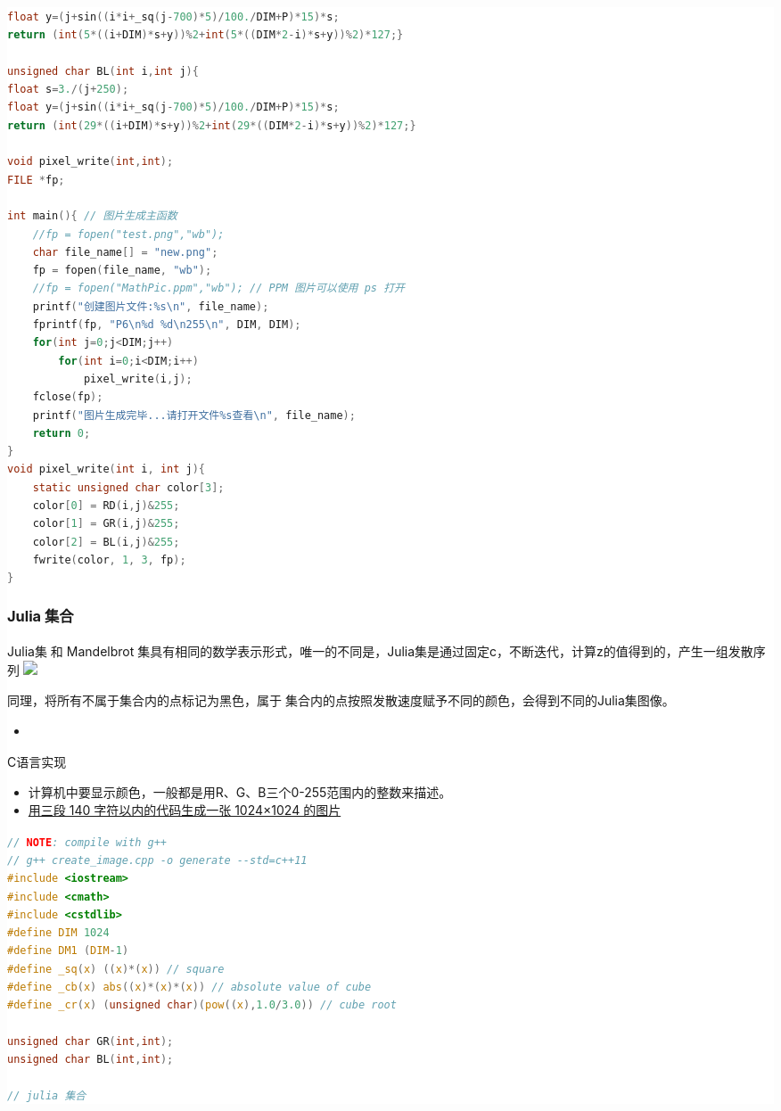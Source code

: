 ```c
float y=(j+sin((i*i+_sq(j-700)*5)/100./DIM+P)*15)*s;
return (int(5*((i+DIM)*s+y))%2+int(5*((DIM*2-i)*s+y))%2)*127;}

unsigned char BL(int i,int j){
float s=3./(j+250);
float y=(j+sin((i*i+_sq(j-700)*5)/100./DIM+P)*15)*s;
return (int(29*((i+DIM)*s+y))%2+int(29*((DIM*2-i)*s+y))%2)*127;}
 
void pixel_write(int,int);
FILE *fp;

int main(){ // 图片生成主函数
    //fp = fopen("test.png","wb");
    char file_name[] = "new.png";
    fp = fopen(file_name, "wb");
    //fp = fopen("MathPic.ppm","wb"); // PPM 图片可以使用 ps 打开
    printf("创建图片文件:%s\n", file_name);
    fprintf(fp, "P6\n%d %d\n255\n", DIM, DIM);
    for(int j=0;j<DIM;j++)
        for(int i=0;i<DIM;i++)
            pixel_write(i,j);
    fclose(fp);
    printf("图片生成完毕...请打开文件%s查看\n", file_name);
    return 0;
}
void pixel_write(int i, int j){
    static unsigned char color[3];
    color[0] = RD(i,j)&255;
    color[1] = GR(i,j)&255;
    color[2] = BL(i,j)&255;
    fwrite(color, 1, 3, fp);
}
```


### Julia 集合

Julia集 和 Mandelbrot 集具有相同的数学表示形式，唯一的不同是，Julia集是通过固定c，不断迭代，计算z的值得到的，产生一组发散序列 ![](https://pic3.zhimg.com/80/v2-3f1e9486aea44b5b3d0ea24512b28402_720w.png)

同理，将所有不属于集合内的点标记为黑色，属于 集合内的点按照发散速度赋予不同的颜色，会得到不同的Julia集图像。

- <iframe src="https://pic3.zhimg.com/v2-25dafc9d4df425e65ec5025477db0a52_b.webp" scrolling="no" border="0" frameborder="no" framespacing="0" allowfullscreen="true" height="600" width="100%"> </iframe>

C语言实现
- 计算机中要显示颜色，一般都是用R、G、B三个0-255范围内的整数来描述。
- [用三段 140 字符以内的代码生成一张 1024×1024 的图片](http://www.matrix67.com/blog/archives/6039)

```c
// NOTE: compile with g++
// g++ create_image.cpp -o generate --std=c++11
#include <iostream>
#include <cmath>
#include <cstdlib>
#define DIM 1024
#define DM1 (DIM-1)
#define _sq(x) ((x)*(x)) // square
#define _cb(x) abs((x)*(x)*(x)) // absolute value of cube
#define _cr(x) (unsigned char)(pow((x),1.0/3.0)) // cube root
 
unsigned char GR(int,int);
unsigned char BL(int,int);

// julia 集合
```